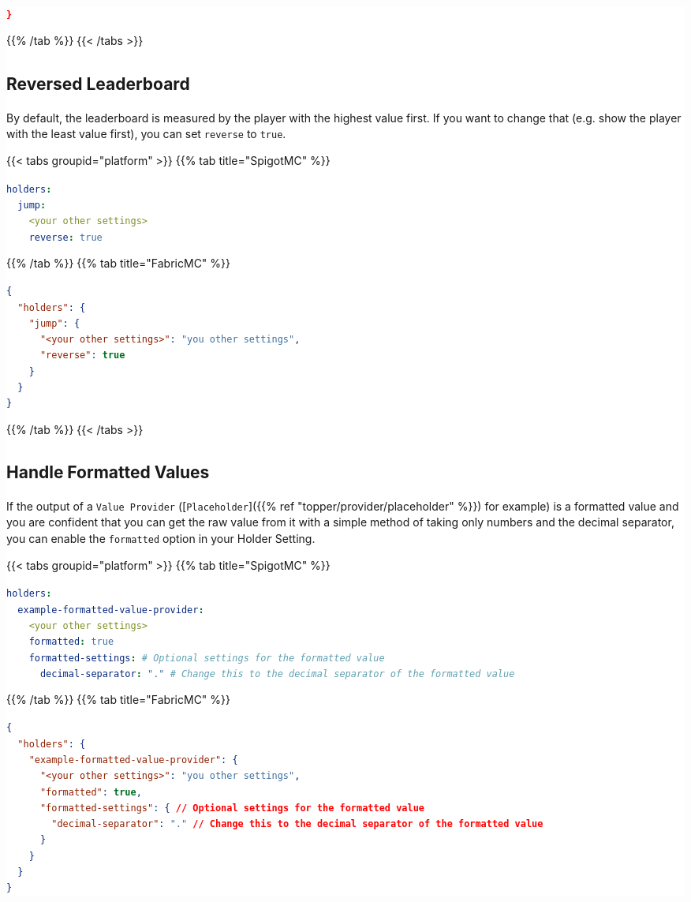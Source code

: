 ```json
}
```
{{% /tab %}}
{{< /tabs >}}

## Reversed Leaderboard

By default, the leaderboard is measured by the player with the highest value first. If you want to change that (e.g. show the player with the least value first), you can set `reverse` to `true`.

{{< tabs groupid="platform" >}}
{{% tab title="SpigotMC" %}}
```yaml
holders:
  jump:
    <your other settings>
    reverse: true
```
{{% /tab %}}
{{% tab title="FabricMC" %}}
```json
{
  "holders": {
    "jump": {
      "<your other settings>": "you other settings",
      "reverse": true
    }
  }
}
```
{{% /tab %}}
{{< /tabs >}}

## Handle Formatted Values

If the output of a `Value Provider` ([`Placeholder`]({{% ref "topper/provider/placeholder" %}}) for example) is a formatted value and you are confident that you can get the raw value from it with a simple method of taking only numbers and the decimal separator, you can enable the `formatted` option in your Holder Setting.

{{< tabs groupid="platform" >}}
{{% tab title="SpigotMC" %}}
```yml
holders:
  example-formatted-value-provider:
    <your other settings>
    formatted: true
    formatted-settings: # Optional settings for the formatted value
      decimal-separator: "." # Change this to the decimal separator of the formatted value
```
{{% /tab %}}
{{% tab title="FabricMC" %}}
```json
{
  "holders": {
    "example-formatted-value-provider": {
      "<your other settings>": "you other settings",
      "formatted": true,
      "formatted-settings": { // Optional settings for the formatted value
        "decimal-separator": "." // Change this to the decimal separator of the formatted value
      }
    }
  }
}
```